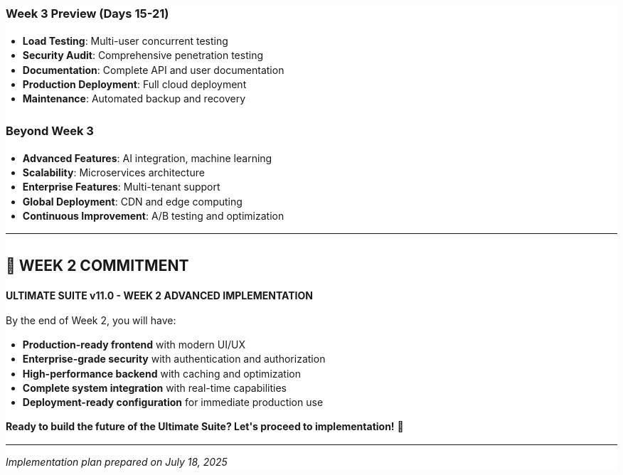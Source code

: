 ### **Week 3 Preview** (Days 15-21)
- **Load Testing**: Multi-user concurrent testing
- **Security Audit**: Comprehensive penetration testing
- **Documentation**: Complete API and user documentation
- **Production Deployment**: Full cloud deployment
- **Maintenance**: Automated backup and recovery

### **Beyond Week 3**
- **Advanced Features**: AI integration, machine learning
- **Scalability**: Microservices architecture
- **Enterprise Features**: Multi-tenant support
- **Global Deployment**: CDN and edge computing
- **Continuous Improvement**: A/B testing and optimization

---

## 🎉 **WEEK 2 COMMITMENT**

**ULTIMATE SUITE v11.0 - WEEK 2 ADVANCED IMPLEMENTATION**

By the end of Week 2, you will have:
- **Production-ready frontend** with modern UI/UX
- **Enterprise-grade security** with authentication and authorization
- **High-performance backend** with caching and optimization
- **Complete system integration** with real-time capabilities
- **Deployment-ready configuration** for immediate production use

**Ready to build the future of the Ultimate Suite? Let's proceed to implementation!** 🚀

---

*Implementation plan prepared on July 18, 2025*
